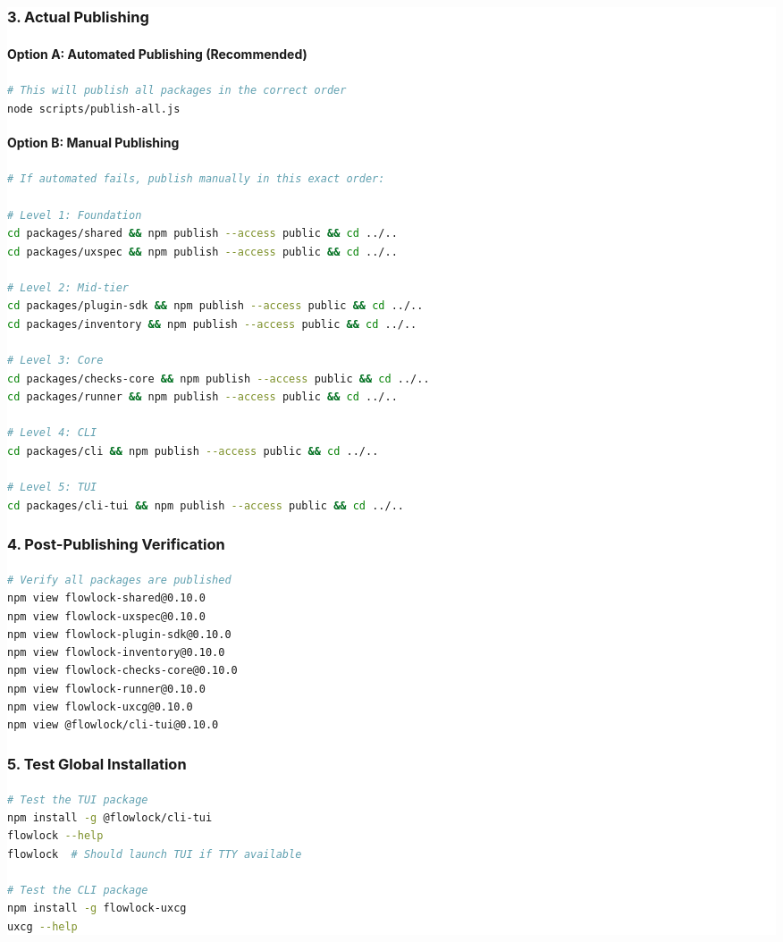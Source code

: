 ### 3. Actual Publishing

#### Option A: Automated Publishing (Recommended)
```bash
# This will publish all packages in the correct order
node scripts/publish-all.js
```

#### Option B: Manual Publishing
```bash
# If automated fails, publish manually in this exact order:

# Level 1: Foundation
cd packages/shared && npm publish --access public && cd ../..
cd packages/uxspec && npm publish --access public && cd ../..

# Level 2: Mid-tier
cd packages/plugin-sdk && npm publish --access public && cd ../..
cd packages/inventory && npm publish --access public && cd ../..

# Level 3: Core
cd packages/checks-core && npm publish --access public && cd ../..
cd packages/runner && npm publish --access public && cd ../..

# Level 4: CLI
cd packages/cli && npm publish --access public && cd ../..

# Level 5: TUI
cd packages/cli-tui && npm publish --access public && cd ../..
```

### 4. Post-Publishing Verification
```bash
# Verify all packages are published
npm view flowlock-shared@0.10.0
npm view flowlock-uxspec@0.10.0
npm view flowlock-plugin-sdk@0.10.0
npm view flowlock-inventory@0.10.0
npm view flowlock-checks-core@0.10.0
npm view flowlock-runner@0.10.0
npm view flowlock-uxcg@0.10.0
npm view @flowlock/cli-tui@0.10.0
```

### 5. Test Global Installation
```bash
# Test the TUI package
npm install -g @flowlock/cli-tui
flowlock --help
flowlock  # Should launch TUI if TTY available

# Test the CLI package
npm install -g flowlock-uxcg
uxcg --help
```
